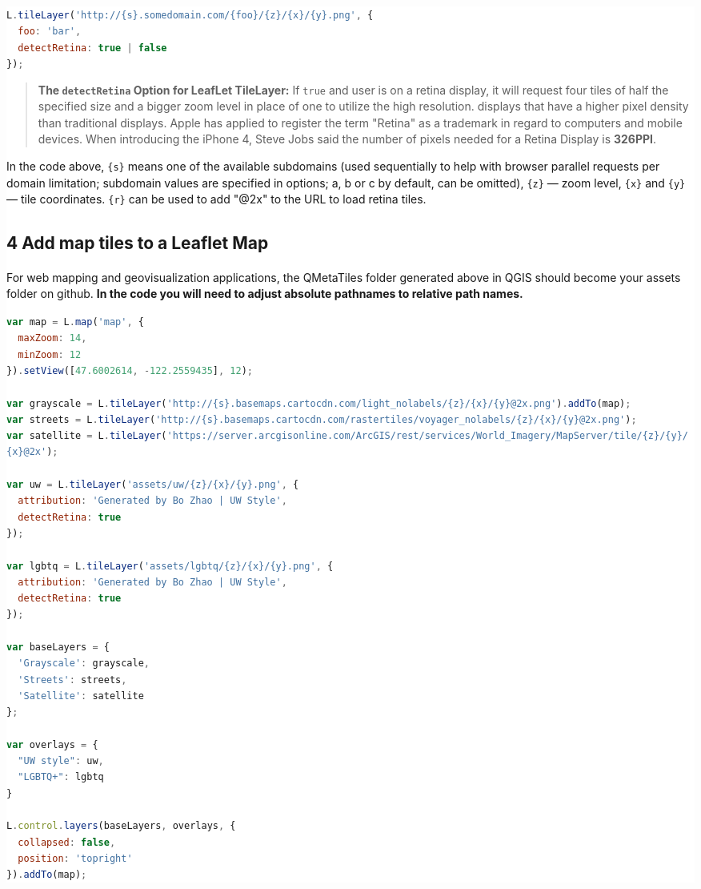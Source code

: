 ```js
L.tileLayer('http://{s}.somedomain.com/{foo}/{z}/{x}/{y}.png', {
  foo: 'bar',
  detectRetina: true | false
});
```
> **The `detectRetina` Option for LeafLet TileLayer:** If `true` and user is on a retina display, it will request four tiles of half the specified size and a bigger zoom level in place of one to utilize the high resolution. displays that have a higher pixel density than traditional displays. Apple has applied to register the term "Retina" as a trademark in regard to computers and mobile devices. When introducing the iPhone 4, Steve Jobs said the number of pixels needed for a Retina Display is **326PPI**.

In the code above, `{s}` means one of the available subdomains (used sequentially to help with browser parallel requests per domain limitation; subdomain values are specified in options; a, b or c by default, can be omitted), `{z}` — zoom level, `{x}` and `{y}` — tile coordinates. `{r}` can be used to add "@2x" to the URL to load retina tiles.


## 4 Add map tiles to a Leaflet Map

For web mapping and geovisualization applications, the QMetaTiles folder generated above in QGIS should become your assets folder on github. **In the code you will need to adjust absolute pathnames to relative path names.**

```javascript
var map = L.map('map', {
  maxZoom: 14,
  minZoom: 12
}).setView([47.6002614, -122.2559435], 12);

var grayscale = L.tileLayer('http://{s}.basemaps.cartocdn.com/light_nolabels/{z}/{x}/{y}@2x.png').addTo(map);
var streets = L.tileLayer('http://{s}.basemaps.cartocdn.com/rastertiles/voyager_nolabels/{z}/{x}/{y}@2x.png');
var satellite = L.tileLayer('https://server.arcgisonline.com/ArcGIS/rest/services/World_Imagery/MapServer/tile/{z}/{y}/{x}@2x');

var uw = L.tileLayer('assets/uw/{z}/{x}/{y}.png', {
  attribution: 'Generated by Bo Zhao | UW Style',
  detectRetina: true
});

var lgbtq = L.tileLayer('assets/lgbtq/{z}/{x}/{y}.png', {
  attribution: 'Generated by Bo Zhao | UW Style',
  detectRetina: true
});

var baseLayers = {
  'Grayscale': grayscale,
  'Streets': streets,
  'Satellite': satellite
};

var overlays = {
  "UW style": uw,
  "LGBTQ+": lgbtq
}

L.control.layers(baseLayers, overlays, {
  collapsed: false,
  position: 'topright'
}).addTo(map);
```
